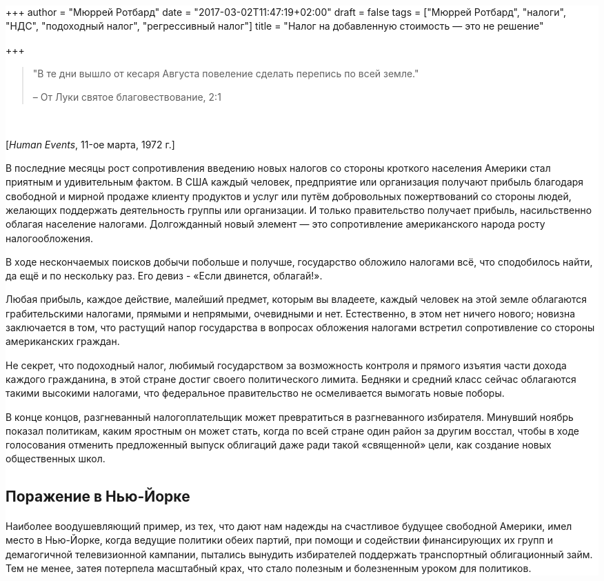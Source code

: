 +++
author = "Мюррей Ротбард"
date = "2017-03-02T11:47:19+02:00"
draft = false
tags = ["Мюррей Ротбард", "налоги", "НДС", "подоходный налог",
"регрессивный налог"]
title = "Налог на добавленную стоимость — это не решение"

+++

> "В те дни вышло от кесаря Августа повеление сделать перепись по всей
> земле."
>
> – От Луки святое благовествование, 2:1

 

[*Human Events*, 11-ое марта, 1972 г.]

В последние месяцы рост сопротивления введению новых налогов со стороны
кроткого населения Америки стал приятным и удивительным фактом. В США
каждый человек, предприятие или организация получают прибыль благодаря
свободной и мирной продаже клиенту продуктов и услуг или путём
добровольных пожертвований со стороны людей, желающих поддержать
деятельность группы или организации. И только правительство получает
прибыль, насильственно облагая население налогами. Долгожданный новый
элемент — это сопротивление американского народа росту налогообложения.

В ходе нескончаемых поисков добычи побольше и получше, государство
обложило налогами всё, что сподобилось найти, да ещё и по нескольку раз.
Его девиз - «Если двинется, облагай!».

Любая прибыль, каждое действие, малейший предмет, которым вы владеете,
каждый человек на этой земле облагаются грабительскими налогами, прямыми
и непрямыми, очевидными и нет. Естественно, в этом нет ничего нового;
новизна заключается в том, что растущий напор государства в вопросах
обложения налогами встретил сопротивление со стороны американских
граждан.

Не секрет, что подоходный налог, любимый государством за возможность
контроля и прямого изъятия части дохода каждого гражданина, в этой
стране достиг своего политического лимита. Бедняки и средний класс
сейчас облагаются такими высокими налогами, что федеральное
правительство не осмеливается вымогать новые поборы.

В конце концов, разгневанный налогоплательщик может превратиться в
разгневанного избирателя. Минувший ноябрь показал политикам, каким
яростным он может стать, когда по всей стране один район за другим
восстал, чтобы в ходе голосования отменить предложенный выпуск облигаций
даже ради такой «священной» цели, как создание новых общественных школ.

## Поражение в Нью-Йорке

Наиболее воодушевляющий пример, из тех, что дают нам надежды на
счастливое будущее свободной Америки, имел место в Нью-Йорке, когда
ведущие политики обеих партий, при помощи и содействии финансирующих их
групп и демагогичной телевизионной кампании, пытались вынудить
избирателей поддержать транспортный облигационный займ. Тем не менее,
затея потерпела масштабный крах, что стало полезным и болезненным уроком
для политиков.
